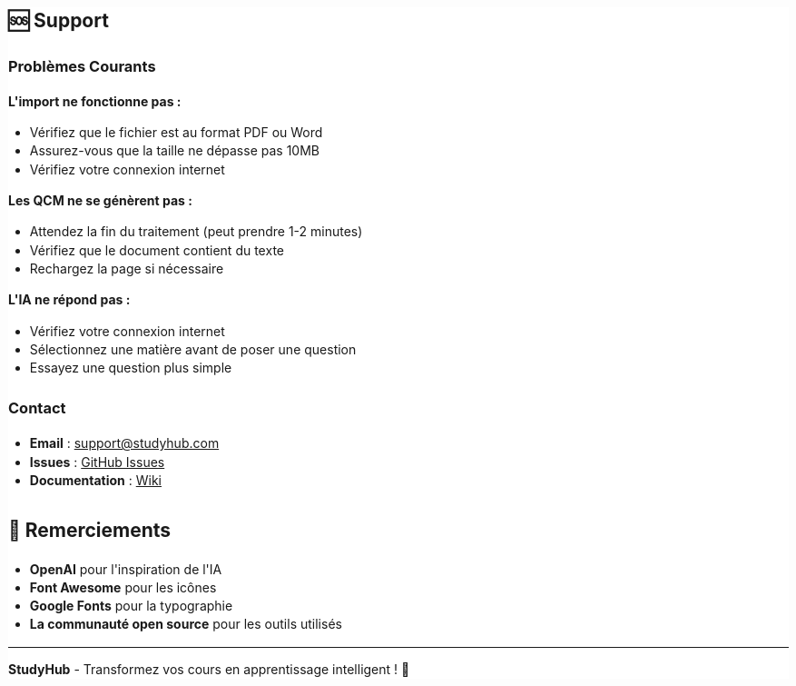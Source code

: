## 🆘 Support

### Problèmes Courants

**L'import ne fonctionne pas :**
- Vérifiez que le fichier est au format PDF ou Word
- Assurez-vous que la taille ne dépasse pas 10MB
- Vérifiez votre connexion internet

**Les QCM ne se génèrent pas :**
- Attendez la fin du traitement (peut prendre 1-2 minutes)
- Vérifiez que le document contient du texte
- Rechargez la page si nécessaire

**L'IA ne répond pas :**
- Vérifiez votre connexion internet
- Sélectionnez une matière avant de poser une question
- Essayez une question plus simple

### Contact
- **Email** : support@studyhub.com
- **Issues** : [GitHub Issues](https://github.com/votre-username/studyhub/issues)
- **Documentation** : [Wiki](https://github.com/votre-username/studyhub/wiki)

## 🙏 Remerciements

- **OpenAI** pour l'inspiration de l'IA
- **Font Awesome** pour les icônes
- **Google Fonts** pour la typographie
- **La communauté open source** pour les outils utilisés

---

**StudyHub** - Transformez vos cours en apprentissage intelligent ! 🚀